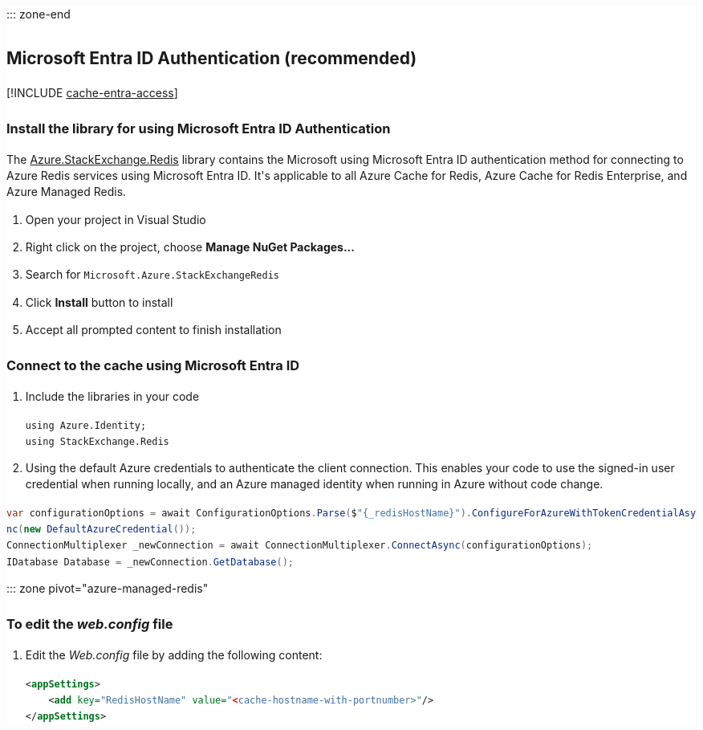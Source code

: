 ::: zone-end

## Microsoft Entra ID Authentication (recommended)

[!INCLUDE [cache-entra-access](includes/cache-entra-access.md)]

### Install the library for using Microsoft Entra ID Authentication

The [Azure.StackExchange.Redis](https://www.nuget.org/packages/Microsoft.Azure.StackExchangeRedis) library contains the Microsoft using Microsoft Entra ID authentication method for connecting to Azure Redis services using Microsoft Entra ID. It's applicable to all Azure Cache for Redis, Azure Cache for Redis Enterprise, and Azure Managed Redis.

1. Open your project in Visual Studio

1. Right click on the project, choose **Manage NuGet Packages...**

1. Search for `Microsoft.Azure.StackExchangeRedis`

1. Click **Install** button to install

1. Accept all prompted content to finish installation

### Connect to the cache using Microsoft Entra ID

1. Include the libraries in your code

   ```
   using Azure.Identity;
   using StackExchange.Redis
   ```

1. Using the default Azure credentials to authenticate the client connection. This enables your code to use the signed-in user credential when running locally, and an Azure managed identity when running in Azure without code change.

```csharp
var configurationOptions = await ConfigurationOptions.Parse($"{_redisHostName}").ConfigureForAzureWithTokenCredentialAsync(new DefaultAzureCredential());
ConnectionMultiplexer _newConnection = await ConnectionMultiplexer.ConnectAsync(configurationOptions);
IDatabase Database = _newConnection.GetDatabase();
```

::: zone pivot="azure-managed-redis"

### To edit the *web.config* file

1. Edit the *Web.config* file by adding the following content:

    ```xml
    <appSettings>
        <add key="RedisHostName" value="<cache-hostname-with-portnumber>"/>
    </appSettings>
    ```
